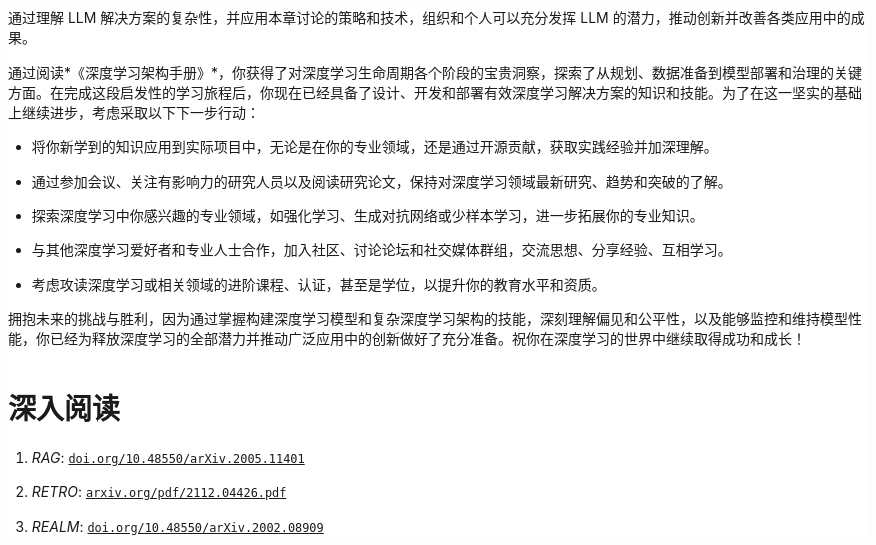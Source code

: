 通过理解 LLM 解决方案的复杂性，并应用本章讨论的策略和技术，组织和个人可以充分发挥 LLM 的潜力，推动创新并改善各类应用中的成果。

通过阅读*《深度学习架构手册》*，你获得了对深度学习生命周期各个阶段的宝贵洞察，探索了从规划、数据准备到模型部署和治理的关键方面。在完成这段启发性的学习旅程后，你现在已经具备了设计、开发和部署有效深度学习解决方案的知识和技能。为了在这一坚实的基础上继续进步，考虑采取以下下一步行动：

+   将你新学到的知识应用到实际项目中，无论是在你的专业领域，还是通过开源贡献，获取实践经验并加深理解。

+   通过参加会议、关注有影响力的研究人员以及阅读研究论文，保持对深度学习领域最新研究、趋势和突破的了解。

+   探索深度学习中你感兴趣的专业领域，如强化学习、生成对抗网络或少样本学习，进一步拓展你的专业知识。

+   与其他深度学习爱好者和专业人士合作，加入社区、讨论论坛和社交媒体群组，交流思想、分享经验、互相学习。

+   考虑攻读深度学习或相关领域的进阶课程、认证，甚至是学位，以提升你的教育水平和资质。

拥抱未来的挑战与胜利，因为通过掌握构建深度学习模型和复杂深度学习架构的技能，深刻理解偏见和公平性，以及能够监控和维持模型性能，你已经为释放深度学习的全部潜力并推动广泛应用中的创新做好了充分准备。祝你在深度学习的世界中继续取得成功和成长！

# 深入阅读

1.  *RAG*: [`doi.org/10.48550/arXiv.2005.11401`](https://doi.org/10.48550/arXiv.2005.11401)

1.  *RETRO*: [`arxiv.org/pdf/2112.04426.pdf`](https://arxiv.org/pdf/2112.04426.pdf)

1.  *REALM*: [`doi.org/10.48550/arXiv.2002.08909`](https://doi.org/10.48550/arXiv.2002.08909)
